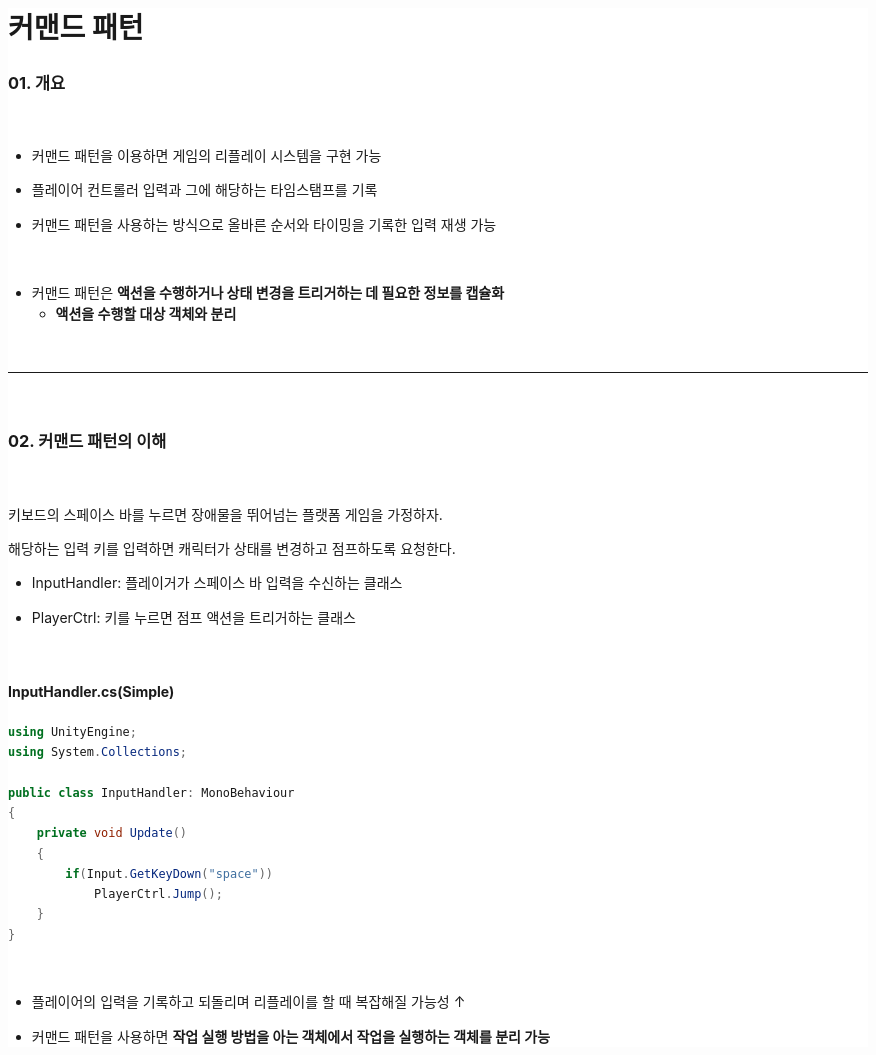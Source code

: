 커맨드 패턴
===

### 01. 개요

</br>

* 커맨드 패턴을 이용하면 게임의 리플레이 시스템을 구현 가능

* 플레이어 컨트롤러 입력과 그에 해당하는 타임스탬프를 기록

* 커맨드 패턴을 사용하는 방식으로 올바른 순서와 타이밍을 기록한 입력 재생 가능

</br>

* 커맨드 패턴은 **액션을 수행하거나 상태 변경을 트리거하는 데 필요한 정보를 캡슐화**
    + **액션을 수행할 대상 객체와 분리**

</br>

--------------------------------------------------------------------------

</br>

### 02. 커맨드 패턴의 이해

</br>

키보드의 스페이스 바를 누르면 장애물을 뛰어넘는 플랫폼 게임을 가정하자.

해당하는 입력 키를 입력하면 캐릭터가 상태를 변경하고 점프하도록 요청한다.

* InputHandler: 플레이거가 스페이스 바 입력을 수신하는 클래스

* PlayerCtrl: 키를 누르면 점프 액션을 트리거하는 클래스

</br>

#### InputHandler.cs(Simple)

```C#
using UnityEngine;
using System.Collections;

public class InputHandler: MonoBehaviour
{
    private void Update()
    {
        if(Input.GetKeyDown("space"))
            PlayerCtrl.Jump();
    }
}
```
</br>

* 플레이어의 입력을 기록하고 되돌리며 리플레이를 할 때 복잡해질 가능성 ↑

* 커맨드 패턴을 사용하면 **작업 실행 방법을 아는 객체에서 작업을 실행하는 객체를 분리 가능**
